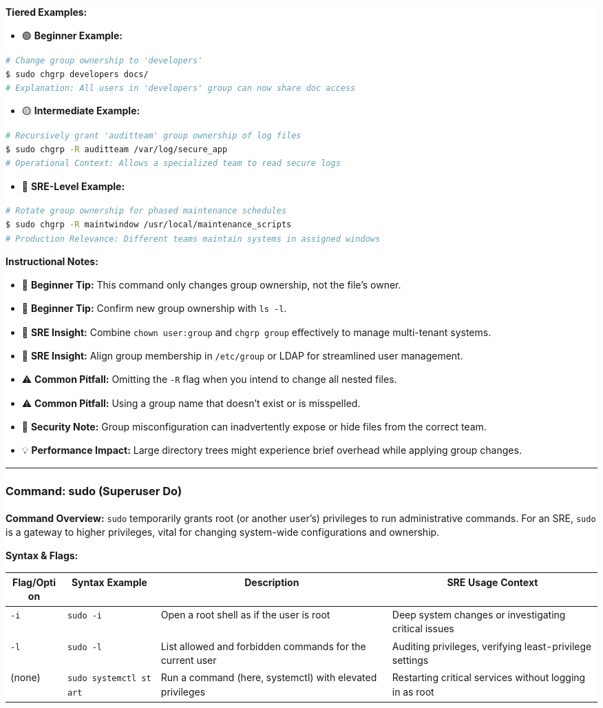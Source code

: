 **Tiered Examples:**

- 🟢 **Beginner Example:**

```bash
# Change group ownership to 'developers'
$ sudo chgrp developers docs/
# Explanation: All users in 'developers' group can now share doc access
```

- 🟡 **Intermediate Example:**

```bash
# Recursively grant 'auditteam' group ownership of log files
$ sudo chgrp -R auditteam /var/log/secure_app
# Operational Context: Allows a specialized team to read secure logs
```

- 🔴 **SRE-Level Example:**

```bash
# Rotate group ownership for phased maintenance schedules
$ sudo chgrp -R maintwindow /usr/local/maintenance_scripts
# Production Relevance: Different teams maintain systems in assigned windows
```

**Instructional Notes:**

- 🧠 **Beginner Tip:** This command only changes group ownership, not the file’s owner.
- 🧠 **Beginner Tip:** Confirm new group ownership with `ls -l`.

- 🔧 **SRE Insight:** Combine `chown user:group` and `chgrp group` effectively to manage multi-tenant systems.
- 🔧 **SRE Insight:** Align group membership in `/etc/group` or LDAP for streamlined user management.

- ⚠️ **Common Pitfall:** Omitting the `-R` flag when you intend to change all nested files.
- ⚠️ **Common Pitfall:** Using a group name that doesn’t exist or is misspelled.

- 🚨 **Security Note:** Group misconfiguration can inadvertently expose or hide files from the correct team.
- 💡 **Performance Impact:** Large directory trees might experience brief overhead while applying group changes.

---

### **Command: sudo (Superuser Do)**

**Command Overview:**
`sudo` temporarily grants root (or another user’s) privileges to run administrative commands. For an SRE, `sudo` is a gateway to higher privileges, vital for changing system-wide configurations and ownership.

**Syntax & Flags:**

| Flag/Option | Syntax Example          | Description                                                 | SRE Usage Context                                      |
|-------------|-------------------------|-------------------------------------------------------------|----------------------------------------------------------|
| `-i`        | `sudo -i`              | Open a root shell as if the user is root                    | Deep system changes or investigating critical issues     |
| `-l`        | `sudo -l`              | List allowed and forbidden commands for the current user    | Auditing privileges, verifying least-privilege settings  |
| (none)      | `sudo systemctl start` | Run a command (here, systemctl) with elevated privileges    | Restarting critical services without logging in as root  |
